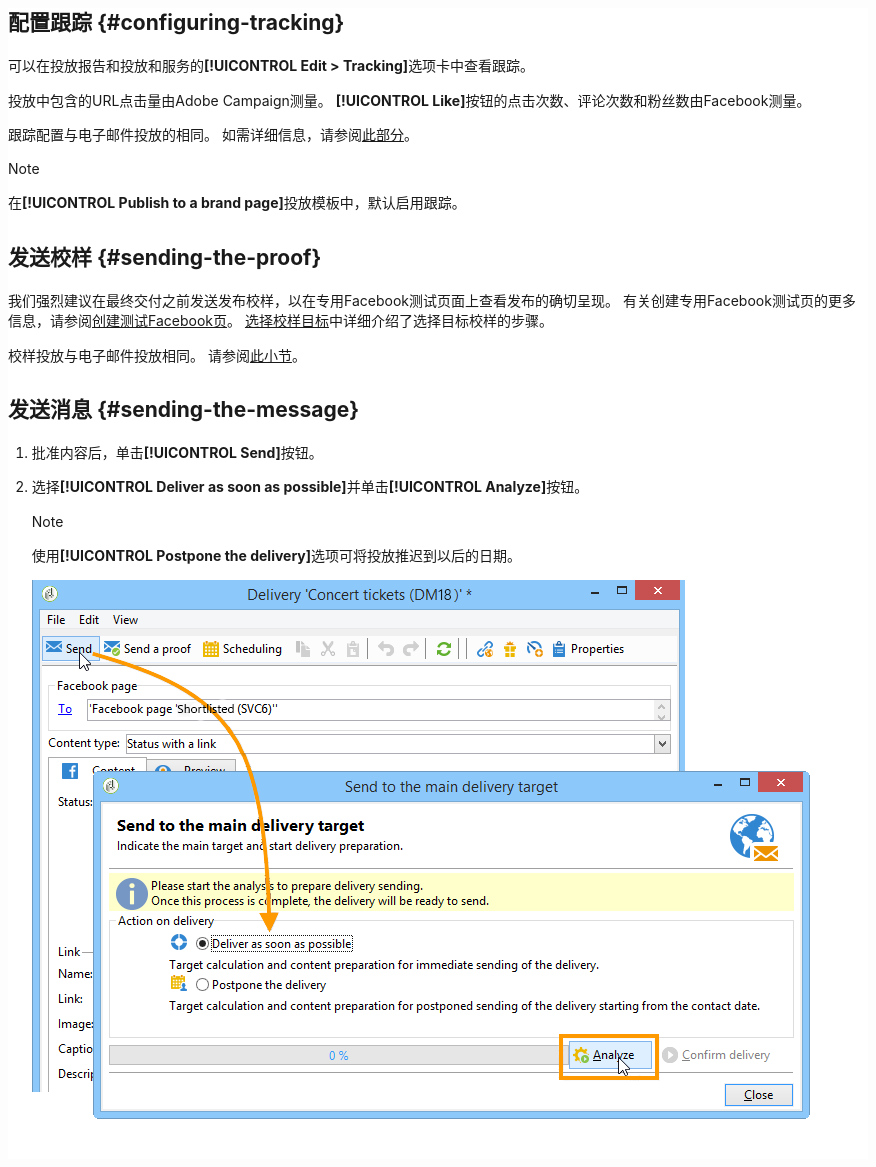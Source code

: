 ## 配置跟踪 {#configuring-tracking}

可以在投放报告和投放和服务的&#x200B;**[!UICONTROL Edit > Tracking]**&#x200B;选项卡中查看跟踪。

投放中包含的URL点击量由Adobe Campaign测量。 **[!UICONTROL Like]**&#x200B;按钮的点击次数、评论次数和粉丝数由Facebook测量。

跟踪配置与电子邮件投放的相同。 如需详细信息，请参阅[此部分](../../delivery/using/about-delivery-monitoring.md)。

>[!NOTE]
>
>在&#x200B;**[!UICONTROL Publish to a brand page]**&#x200B;投放模板中，默认启用跟踪。

## 发送校样 {#sending-the-proof}

我们强烈建议在最终交付之前发送发布校样，以在专用Facebook测试页面上查看发布的确切呈现。 有关创建专用Facebook测试页的更多信息，请参阅[创建测试Facebook页](../../social/using/publishing-on-facebook-walls.md#creating-a-test-facebook-page)。 [选择校样目标](#selecting-the-proof-target)中详细介绍了选择目标校样的步骤。

校样投放与电子邮件投放相同。 请参阅[此小节](../../delivery/using/steps-validating-the-delivery.md#sending-a-proof)。

## 发送消息 {#sending-the-message}

1. 批准内容后，单击&#x200B;**[!UICONTROL Send]**&#x200B;按钮。
1. 选择&#x200B;**[!UICONTROL Deliver as soon as possible]**&#x200B;并单击&#x200B;**[!UICONTROL Analyze]**&#x200B;按钮。

   >[!NOTE]
   >
   >使用&#x200B;**[!UICONTROL Postpone the delivery]**&#x200B;选项可将投放推迟到以后的日期。

   ![](assets/social_facebook_delivery_009.png)
